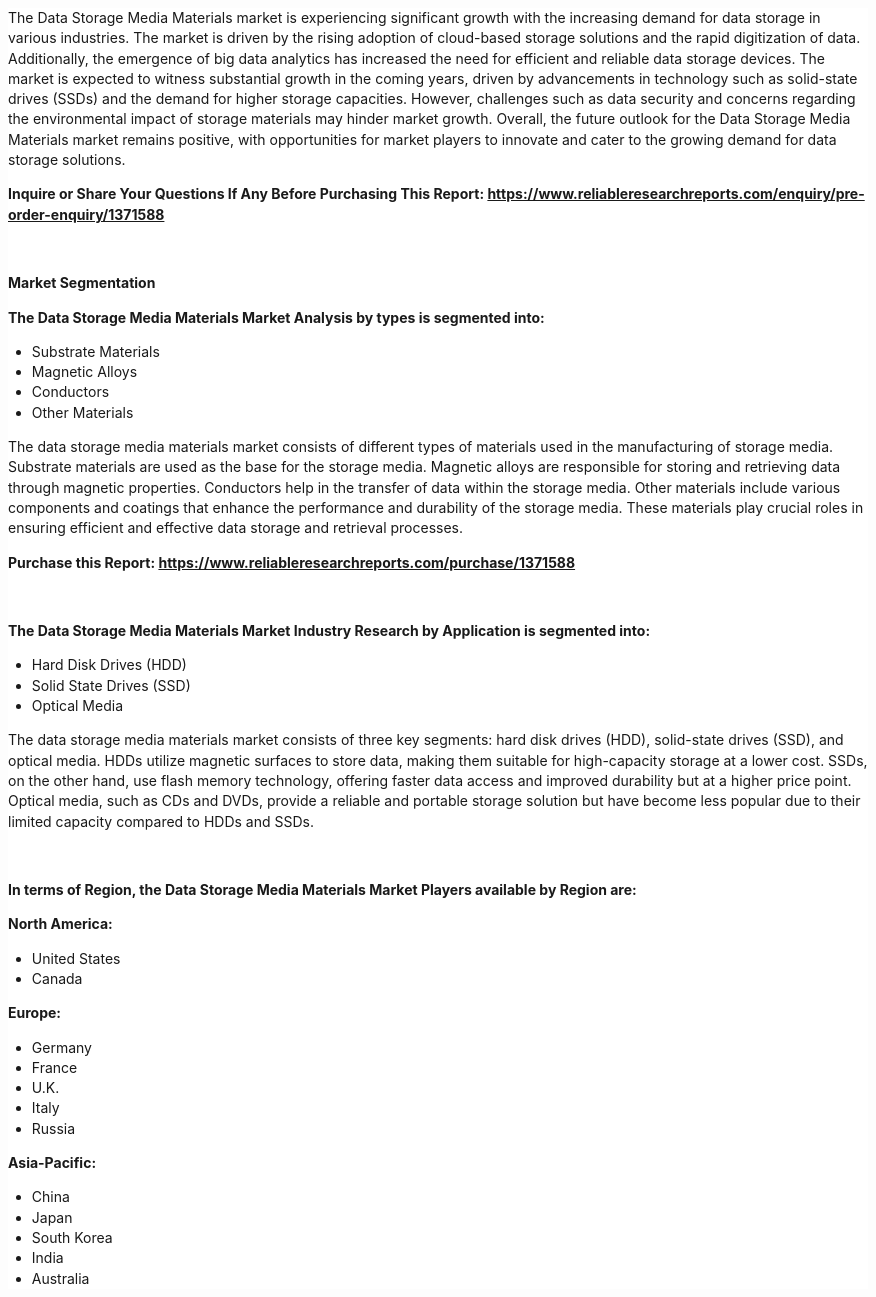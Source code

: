 <p><p>The Data Storage Media Materials market is experiencing significant growth with the increasing demand for data storage in various industries. The market is driven by the rising adoption of cloud-based storage solutions and the rapid digitization of data. Additionally, the emergence of big data analytics has increased the need for efficient and reliable data storage devices. The market is expected to witness substantial growth in the coming years, driven by advancements in technology such as solid-state drives (SSDs) and the demand for higher storage capacities. However, challenges such as data security and concerns regarding the environmental impact of storage materials may hinder market growth. Overall, the future outlook for the Data Storage Media Materials market remains positive, with opportunities for market players to innovate and cater to the growing demand for data storage solutions.</p></p>
<p><strong>Inquire or Share Your Questions If Any Before Purchasing This Report: <a href="https://www.reliableresearchreports.com/enquiry/pre-order-enquiry/1371588">https://www.reliableresearchreports.com/enquiry/pre-order-enquiry/1371588</a></strong></p>
<p>&nbsp;</p>
<p><strong>Market Segmentation</strong></p>
<p><strong>The Data Storage Media Materials Market Analysis by types is segmented into:</strong></p>
<p><ul><li>Substrate Materials</li><li>Magnetic Alloys</li><li>Conductors</li><li>Other Materials</li></ul></p>
<p><p>The data storage media materials market consists of different types of materials used in the manufacturing of storage media. Substrate materials are used as the base for the storage media. Magnetic alloys are responsible for storing and retrieving data through magnetic properties. Conductors help in the transfer of data within the storage media. Other materials include various components and coatings that enhance the performance and durability of the storage media. These materials play crucial roles in ensuring efficient and effective data storage and retrieval processes.</p></p>
<p><strong>Purchase this Report:&nbsp;<a href="https://www.reliableresearchreports.com/purchase/1371588">https://www.reliableresearchreports.com/purchase/1371588</a></strong></p>
<p>&nbsp;</p>
<p><strong>The Data Storage Media Materials Market Industry Research by Application is segmented into:</strong></p>
<p><ul><li>Hard Disk Drives (HDD)</li><li>Solid State Drives (SSD)</li><li>Optical Media</li></ul></p>
<p><p>The data storage media materials market consists of three key segments: hard disk drives (HDD), solid-state drives (SSD), and optical media. HDDs utilize magnetic surfaces to store data, making them suitable for high-capacity storage at a lower cost. SSDs, on the other hand, use flash memory technology, offering faster data access and improved durability but at a higher price point. Optical media, such as CDs and DVDs, provide a reliable and portable storage solution but have become less popular due to their limited capacity compared to HDDs and SSDs.</p></p>
<p>&nbsp;</p>
<p><strong>In terms of Region, the Data Storage Media Materials Market Players available by Region are:</strong></p>
<p>
    <p> <strong> North America: </strong>
        <ul>
            <li>United States</li>
            <li>Canada</li>
        </ul>
        </p> 
    <p> <strong> Europe: </strong>
        <ul>
            <li>Germany</li>
            <li>France</li>
            <li>U.K.</li>
            <li>Italy</li>
            <li>Russia</li>
        </ul>
        </p> 
    <p> <strong> Asia-Pacific: </strong>
        <ul>
            <li>China</li>
            <li>Japan</li>
            <li>South Korea</li>
            <li>India</li>
            <li>Australia</li>